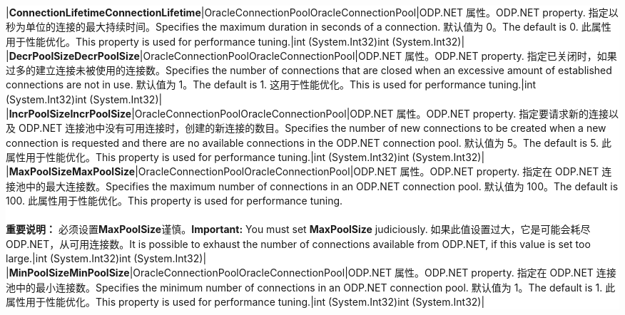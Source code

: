 |<span data-ttu-id="1b6e9-272">**ConnectionLifetime**</span><span class="sxs-lookup"><span data-stu-id="1b6e9-272">**ConnectionLifetime**</span></span>|<span data-ttu-id="1b6e9-273">OracleConnectionPool</span><span class="sxs-lookup"><span data-stu-id="1b6e9-273">OracleConnectionPool</span></span>|<span data-ttu-id="1b6e9-274">ODP.NET 属性。</span><span class="sxs-lookup"><span data-stu-id="1b6e9-274">ODP.NET property.</span></span> <span data-ttu-id="1b6e9-275">指定以秒为单位的连接的最大持续时间。</span><span class="sxs-lookup"><span data-stu-id="1b6e9-275">Specifies the maximum duration in seconds of a connection.</span></span> <span data-ttu-id="1b6e9-276">默认值为 0。</span><span class="sxs-lookup"><span data-stu-id="1b6e9-276">The default is 0.</span></span> <span data-ttu-id="1b6e9-277">此属性用于性能优化。</span><span class="sxs-lookup"><span data-stu-id="1b6e9-277">This property is used for performance tuning.</span></span>|<span data-ttu-id="1b6e9-278">int (System.Int32)</span><span class="sxs-lookup"><span data-stu-id="1b6e9-278">int (System.Int32)</span></span>|  
|<span data-ttu-id="1b6e9-279">**DecrPoolSize**</span><span class="sxs-lookup"><span data-stu-id="1b6e9-279">**DecrPoolSize**</span></span>|<span data-ttu-id="1b6e9-280">OracleConnectionPool</span><span class="sxs-lookup"><span data-stu-id="1b6e9-280">OracleConnectionPool</span></span>|<span data-ttu-id="1b6e9-281">ODP.NET 属性。</span><span class="sxs-lookup"><span data-stu-id="1b6e9-281">ODP.NET property.</span></span> <span data-ttu-id="1b6e9-282">指定已关闭时，如果过多的建立连接未被使用的连接数。</span><span class="sxs-lookup"><span data-stu-id="1b6e9-282">Specifies the number of connections that are closed when an excessive amount of established connections are not in use.</span></span> <span data-ttu-id="1b6e9-283">默认值为 1。</span><span class="sxs-lookup"><span data-stu-id="1b6e9-283">The default is 1.</span></span> <span data-ttu-id="1b6e9-284">这用于性能优化。</span><span class="sxs-lookup"><span data-stu-id="1b6e9-284">This is used for performance tuning.</span></span>|<span data-ttu-id="1b6e9-285">int (System.Int32)</span><span class="sxs-lookup"><span data-stu-id="1b6e9-285">int (System.Int32)</span></span>|  
|<span data-ttu-id="1b6e9-286">**IncrPoolSize**</span><span class="sxs-lookup"><span data-stu-id="1b6e9-286">**IncrPoolSize**</span></span>|<span data-ttu-id="1b6e9-287">OracleConnectionPool</span><span class="sxs-lookup"><span data-stu-id="1b6e9-287">OracleConnectionPool</span></span>|<span data-ttu-id="1b6e9-288">ODP.NET 属性。</span><span class="sxs-lookup"><span data-stu-id="1b6e9-288">ODP.NET property.</span></span> <span data-ttu-id="1b6e9-289">指定要请求新的连接以及 ODP.NET 连接池中没有可用连接时，创建的新连接的数目。</span><span class="sxs-lookup"><span data-stu-id="1b6e9-289">Specifies the number of new connections to be created when a new connection is requested and there are no available connections in the ODP.NET connection pool.</span></span> <span data-ttu-id="1b6e9-290">默认值为 5。</span><span class="sxs-lookup"><span data-stu-id="1b6e9-290">The default is 5.</span></span> <span data-ttu-id="1b6e9-291">此属性用于性能优化。</span><span class="sxs-lookup"><span data-stu-id="1b6e9-291">This property is used for performance tuning.</span></span>|<span data-ttu-id="1b6e9-292">int (System.Int32)</span><span class="sxs-lookup"><span data-stu-id="1b6e9-292">int (System.Int32)</span></span>|  
|<span data-ttu-id="1b6e9-293">**MaxPoolSize**</span><span class="sxs-lookup"><span data-stu-id="1b6e9-293">**MaxPoolSize**</span></span>|<span data-ttu-id="1b6e9-294">OracleConnectionPool</span><span class="sxs-lookup"><span data-stu-id="1b6e9-294">OracleConnectionPool</span></span>|<span data-ttu-id="1b6e9-295">ODP.NET 属性。</span><span class="sxs-lookup"><span data-stu-id="1b6e9-295">ODP.NET property.</span></span> <span data-ttu-id="1b6e9-296">指定在 ODP.NET 连接池中的最大连接数。</span><span class="sxs-lookup"><span data-stu-id="1b6e9-296">Specifies the maximum number of connections in an ODP.NET connection pool.</span></span> <span data-ttu-id="1b6e9-297">默认值为 100。</span><span class="sxs-lookup"><span data-stu-id="1b6e9-297">The default is 100.</span></span> <span data-ttu-id="1b6e9-298">此属性用于性能优化。</span><span class="sxs-lookup"><span data-stu-id="1b6e9-298">This property is used for performance tuning.</span></span><br /><br /> <span data-ttu-id="1b6e9-299">**重要说明：** 必须设置**MaxPoolSize**谨慎。</span><span class="sxs-lookup"><span data-stu-id="1b6e9-299">**Important:** You must set **MaxPoolSize** judiciously.</span></span> <span data-ttu-id="1b6e9-300">如果此值设置过大，它是可能会耗尽 ODP.NET，从可用连接数。</span><span class="sxs-lookup"><span data-stu-id="1b6e9-300">It is possible to exhaust the number of connections available from ODP.NET, if this value is set too large.</span></span>|<span data-ttu-id="1b6e9-301">int (System.Int32)</span><span class="sxs-lookup"><span data-stu-id="1b6e9-301">int (System.Int32)</span></span>|  
|<span data-ttu-id="1b6e9-302">**MinPoolSize**</span><span class="sxs-lookup"><span data-stu-id="1b6e9-302">**MinPoolSize**</span></span>|<span data-ttu-id="1b6e9-303">OracleConnectionPool</span><span class="sxs-lookup"><span data-stu-id="1b6e9-303">OracleConnectionPool</span></span>|<span data-ttu-id="1b6e9-304">ODP.NET 属性。</span><span class="sxs-lookup"><span data-stu-id="1b6e9-304">ODP.NET property.</span></span> <span data-ttu-id="1b6e9-305">指定在 ODP.NET 连接池中的最小连接数。</span><span class="sxs-lookup"><span data-stu-id="1b6e9-305">Specifies the minimum number of connections in an ODP.NET connection pool.</span></span> <span data-ttu-id="1b6e9-306">默认值为 1。</span><span class="sxs-lookup"><span data-stu-id="1b6e9-306">The default is 1.</span></span> <span data-ttu-id="1b6e9-307">此属性用于性能优化。</span><span class="sxs-lookup"><span data-stu-id="1b6e9-307">This property is used for performance tuning.</span></span>|<span data-ttu-id="1b6e9-308">int (System.Int32)</span><span class="sxs-lookup"><span data-stu-id="1b6e9-308">int (System.Int32)</span></span>|  